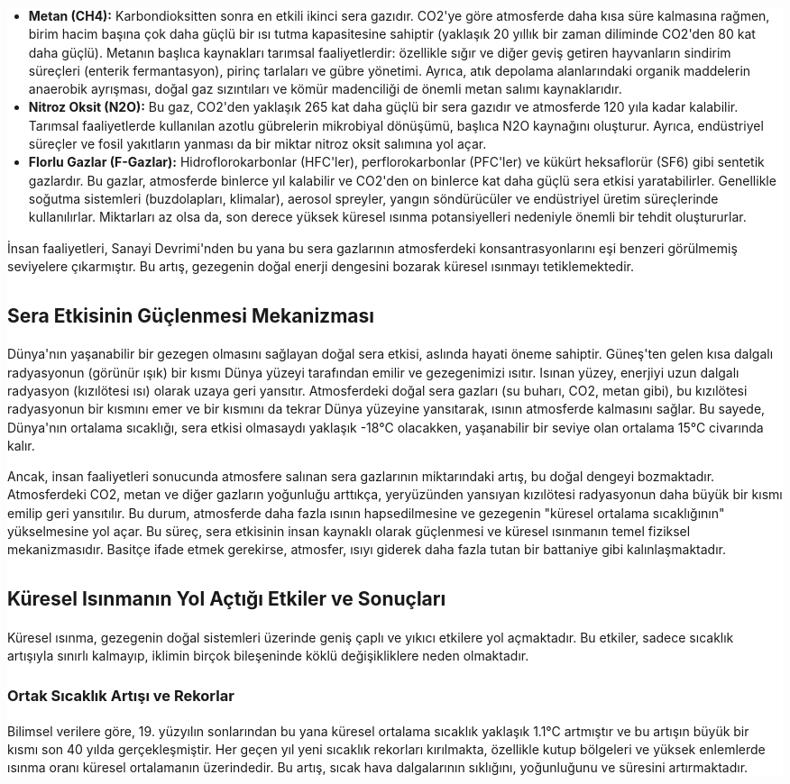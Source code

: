 *   **Metan (CH4):** Karbondioksitten sonra en etkili ikinci sera gazıdır. CO2'ye göre atmosferde daha kısa süre kalmasına rağmen, birim hacim başına çok daha güçlü bir ısı tutma kapasitesine sahiptir (yaklaşık 20 yıllık bir zaman diliminde CO2'den 80 kat daha güçlü). Metanın başlıca kaynakları tarımsal faaliyetlerdir: özellikle sığır ve diğer geviş getiren hayvanların sindirim süreçleri (enterik fermantasyon), pirinç tarlaları ve gübre yönetimi. Ayrıca, atık depolama alanlarındaki organik maddelerin anaerobik ayrışması, doğal gaz sızıntıları ve kömür madenciliği de önemli metan salımı kaynaklarıdır.
*   **Nitroz Oksit (N2O):** Bu gaz, CO2'den yaklaşık 265 kat daha güçlü bir sera gazıdır ve atmosferde 120 yıla kadar kalabilir. Tarımsal faaliyetlerde kullanılan azotlu gübrelerin mikrobiyal dönüşümü, başlıca N2O kaynağını oluşturur. Ayrıca, endüstriyel süreçler ve fosil yakıtların yanması da bir miktar nitroz oksit salımına yol açar.
*   **Florlu Gazlar (F-Gazlar):** Hidroflorokarbonlar (HFC'ler), perflorokarbonlar (PFC'ler) ve kükürt heksaflorür (SF6) gibi sentetik gazlardır. Bu gazlar, atmosferde binlerce yıl kalabilir ve CO2'den on binlerce kat daha güçlü sera etkisi yaratabilirler. Genellikle soğutma sistemleri (buzdolapları, klimalar), aerosol spreyler, yangın söndürücüler ve endüstriyel üretim süreçlerinde kullanılırlar. Miktarları az olsa da, son derece yüksek küresel ısınma potansiyelleri nedeniyle önemli bir tehdit oluştururlar.

İnsan faaliyetleri, Sanayi Devrimi'nden bu yana bu sera gazlarının atmosferdeki konsantrasyonlarını eşi benzeri görülmemiş seviyelere çıkarmıştır. Bu artış, gezegenin doğal enerji dengesini bozarak küresel ısınmayı tetiklemektedir.

## Sera Etkisinin Güçlenmesi Mekanizması

Dünya'nın yaşanabilir bir gezegen olmasını sağlayan doğal sera etkisi, aslında hayati öneme sahiptir. Güneş'ten gelen kısa dalgalı radyasyonun (görünür ışık) bir kısmı Dünya yüzeyi tarafından emilir ve gezegenimizi ısıtır. Isınan yüzey, enerjiyi uzun dalgalı radyasyon (kızılötesi ısı) olarak uzaya geri yansıtır. Atmosferdeki doğal sera gazları (su buharı, CO2, metan gibi), bu kızılötesi radyasyonun bir kısmını emer ve bir kısmını da tekrar Dünya yüzeyine yansıtarak, ısının atmosferde kalmasını sağlar. Bu sayede, Dünya'nın ortalama sıcaklığı, sera etkisi olmasaydı yaklaşık -18°C olacakken, yaşanabilir bir seviye olan ortalama 15°C civarında kalır.

Ancak, insan faaliyetleri sonucunda atmosfere salınan sera gazlarının miktarındaki artış, bu doğal dengeyi bozmaktadır. Atmosferdeki CO2, metan ve diğer gazların yoğunluğu arttıkça, yeryüzünden yansıyan kızılötesi radyasyonun daha büyük bir kısmı emilip geri yansıtılır. Bu durum, atmosferde daha fazla ısının hapsedilmesine ve gezegenin "küresel ortalama sıcaklığının" yükselmesine yol açar. Bu süreç, sera etkisinin insan kaynaklı olarak güçlenmesi ve küresel ısınmanın temel fiziksel mekanizmasıdır. Basitçe ifade etmek gerekirse, atmosfer, ısıyı giderek daha fazla tutan bir battaniye gibi kalınlaşmaktadır.

## Küresel Isınmanın Yol Açtığı Etkiler ve Sonuçları

Küresel ısınma, gezegenin doğal sistemleri üzerinde geniş çaplı ve yıkıcı etkilere yol açmaktadır. Bu etkiler, sadece sıcaklık artışıyla sınırlı kalmayıp, iklimin birçok bileşeninde köklü değişikliklere neden olmaktadır.

### Ortak Sıcaklık Artışı ve Rekorlar

Bilimsel verilere göre, 19. yüzyılın sonlarından bu yana küresel ortalama sıcaklık yaklaşık 1.1°C artmıştır ve bu artışın büyük bir kısmı son 40 yılda gerçekleşmiştir. Her geçen yıl yeni sıcaklık rekorları kırılmakta, özellikle kutup bölgeleri ve yüksek enlemlerde ısınma oranı küresel ortalamanın üzerindedir. Bu artış, sıcak hava dalgalarının sıklığını, yoğunluğunu ve süresini artırmaktadır.
